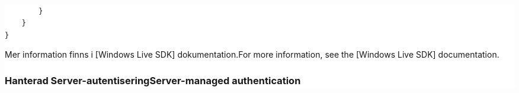 ```
        }
    }
}
```

<span data-ttu-id="2f64c-400">Mer information finns i [Windows Live SDK] dokumentation.</span><span class="sxs-lookup"><span data-stu-id="2f64c-400">For more information, see the [Windows Live SDK] documentation.</span></span>

### <span data-ttu-id="2f64c-401"><a name="serverflow"></a>Hanterad Server-autentisering</span><span class="sxs-lookup"><span data-stu-id="2f64c-401"><a name="serverflow"></a>Server-managed authentication</span></span>
